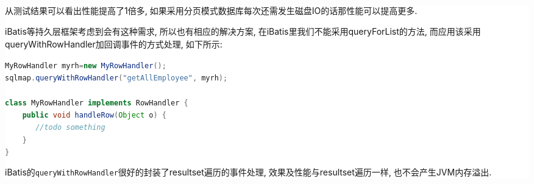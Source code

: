 从测试结果可以看出性能提高了1倍多, 如果采用分页模式数据库每次还需发生磁盘IO的话那性能可以提高更多. 

iBatis等持久层框架考虑到会有这种需求, 所以也有相应的解决方案, 在iBatis里我们不能采用queryForList的方法, 而应用该采用queryWithRowHandler加回调事件的方式处理, 如下所示: 

```java
MyRowHandler myrh=new MyRowHandler();
sqlmap.queryWithRowHandler("getAllEmployee", myrh);

class MyRowHandler implements RowHandler {
    public void handleRow(Object o) {
       //todo something
    }
}
```

iBatis的`queryWithRowHandler`很好的封装了resultset遍历的事件处理, 效果及性能与resultset遍历一样, 也不会产生JVM内存溢出. 

